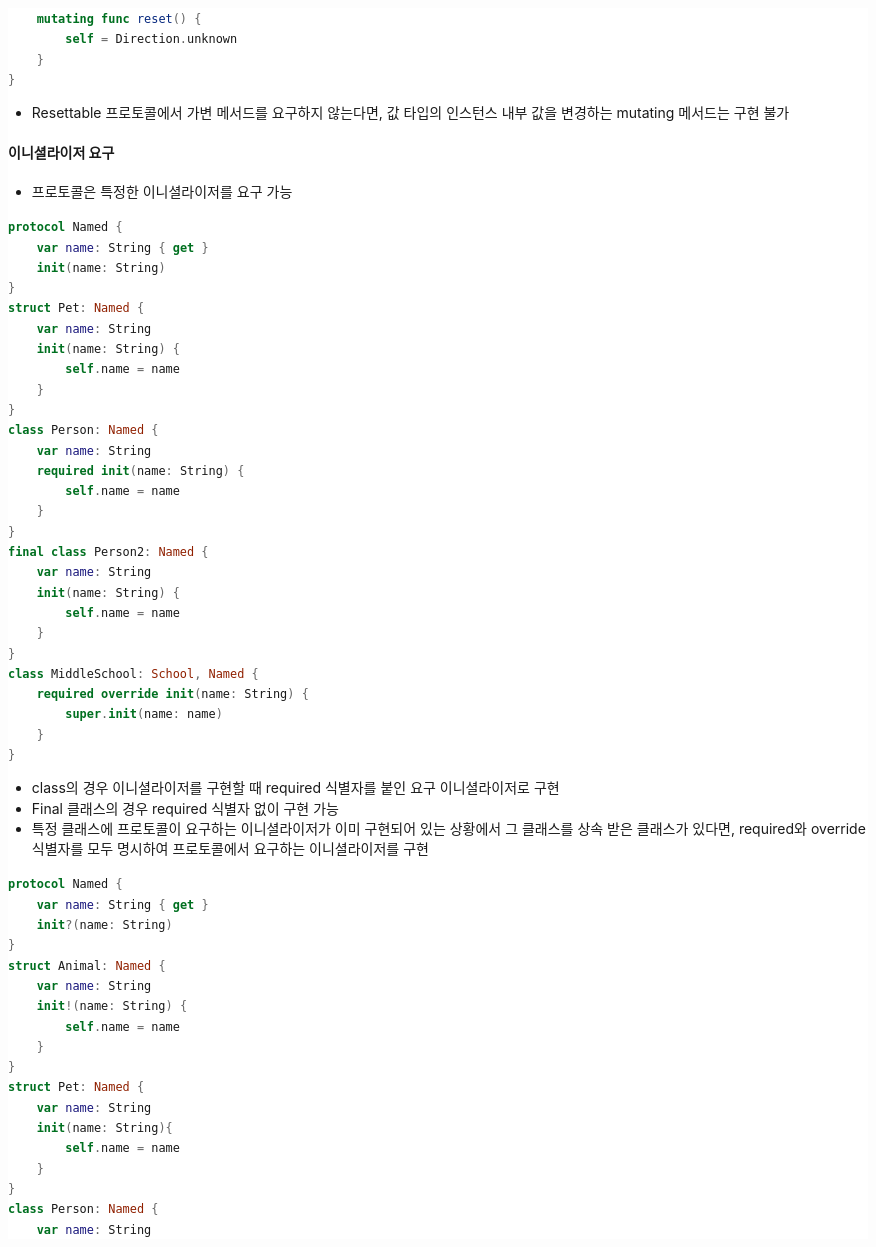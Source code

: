 ```swift
    mutating func reset() {
        self = Direction.unknown
    }
}
```

* Resettable 프로토콜에서 가변 메서드를 요구하지 않는다면, 값 타입의 인스턴스 내부 값을 변경하는 mutating 메서드는 구현 불가

#### 이니셜라이저 요구

* 프로토콜은 특정한 이니셜라이저를 요구 가능

```swift
protocol Named {
    var name: String { get }
    init(name: String)
}
struct Pet: Named {
    var name: String
    init(name: String) {
        self.name = name
    }
}
class Person: Named {
    var name: String
    required init(name: String) {
        self.name = name
    }
}
final class Person2: Named {
    var name: String
    init(name: String) {
        self.name = name
    }
}
class MiddleSchool: School, Named {
    required override init(name: String) {
        super.init(name: name)
    }
}
```

* class의 경우 이니셜라이저를 구현할 때 required 식별자를 붙인 요구 이니셜라이저로 구현
* Final 클래스의 경우 required 식별자 없이 구현 가능
* 특정 클래스에 프로토콜이 요구하는 이니셜라이저가 이미  구현되어 있는 상황에서 그 클래스를 상속 받은 클래스가 있다면, required와 override 식별자를 모두 명시하여 프로토콜에서 요구하는 이니셜라이저를 구현

```swift
protocol Named {
    var name: String { get }
    init?(name: String)
}
struct Animal: Named {
    var name: String
    init!(name: String) {
        self.name = name
    }
}
struct Pet: Named {
    var name: String
    init(name: String){
        self.name = name
    }
}
class Person: Named {
    var name: String
```